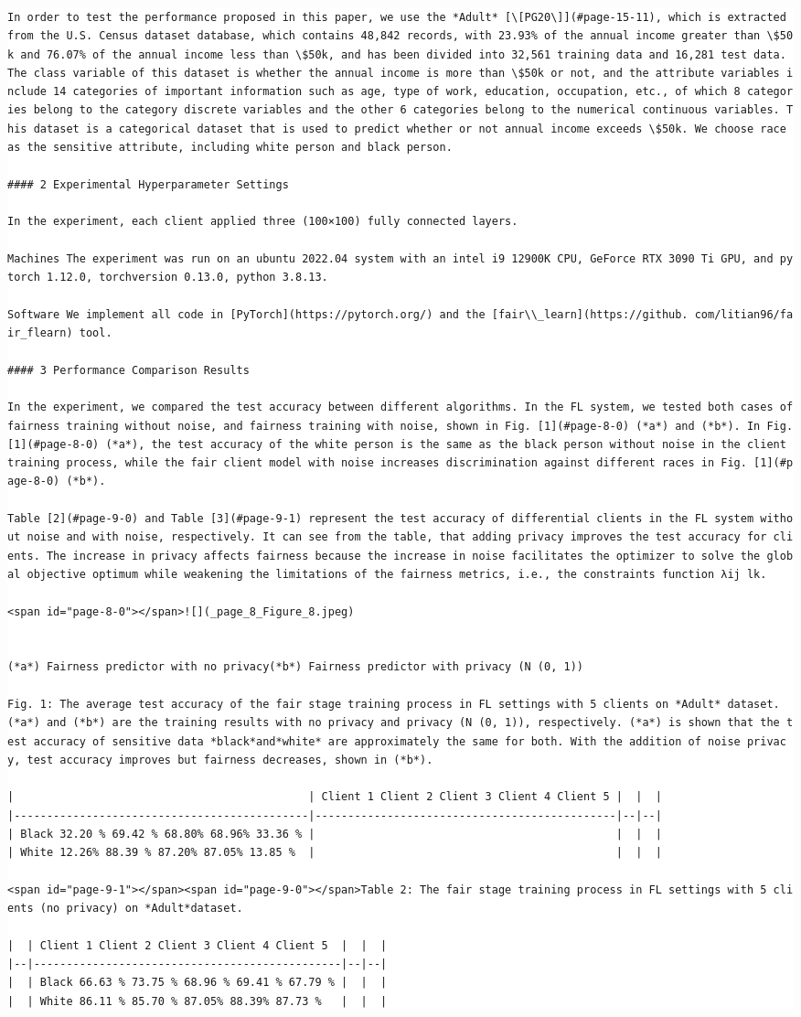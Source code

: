```text
In order to test the performance proposed in this paper, we use the *Adult* [\[PG20\]](#page-15-11), which is extracted from the U.S. Census dataset database, which contains 48,842 records, with 23.93% of the annual income greater than \$50k and 76.07% of the annual income less than \$50k, and has been divided into 32,561 training data and 16,281 test data. The class variable of this dataset is whether the annual income is more than \$50k or not, and the attribute variables include 14 categories of important information such as age, type of work, education, occupation, etc., of which 8 categories belong to the category discrete variables and the other 6 categories belong to the numerical continuous variables. This dataset is a categorical dataset that is used to predict whether or not annual income exceeds \$50k. We choose race as the sensitive attribute, including white person and black person.

#### 2 Experimental Hyperparameter Settings

In the experiment, each client applied three (100×100) fully connected layers.

Machines The experiment was run on an ubuntu 2022.04 system with an intel i9 12900K CPU, GeForce RTX 3090 Ti GPU, and pytorch 1.12.0, torchversion 0.13.0, python 3.8.13.

Software We implement all code in [PyTorch](https://pytorch.org/) and the [fair\\_learn](https://github. com/litian96/fair_flearn) tool.

#### 3 Performance Comparison Results

In the experiment, we compared the test accuracy between different algorithms. In the FL system, we tested both cases of fairness training without noise, and fairness training with noise, shown in Fig. [1](#page-8-0) (*a*) and (*b*). In Fig. [1](#page-8-0) (*a*), the test accuracy of the white person is the same as the black person without noise in the client training process, while the fair client model with noise increases discrimination against different races in Fig. [1](#page-8-0) (*b*).

Table [2](#page-9-0) and Table [3](#page-9-1) represent the test accuracy of differential clients in the FL system without noise and with noise, respectively. It can see from the table, that adding privacy improves the test accuracy for clients. The increase in privacy affects fairness because the increase in noise facilitates the optimizer to solve the global objective optimum while weakening the limitations of the fairness metrics, i.e., the constraints function λij lk.

<span id="page-8-0"></span>![](_page_8_Figure_8.jpeg)


(*a*) Fairness predictor with no privacy(*b*) Fairness predictor with privacy (N (0, 1))

Fig. 1: The average test accuracy of the fair stage training process in FL settings with 5 clients on *Adult* dataset. (*a*) and (*b*) are the training results with no privacy and privacy (N (0, 1)), respectively. (*a*) is shown that the test accuracy of sensitive data *black*and*white* are approximately the same for both. With the addition of noise privacy, test accuracy improves but fairness decreases, shown in (*b*).

|                                             | Client 1 Client 2 Client 3 Client 4 Client 5 |  |  |
|---------------------------------------------|----------------------------------------------|--|--|
| Black 32.20 % 69.42 % 68.80% 68.96% 33.36 % |                                              |  |  |
| White 12.26% 88.39 % 87.20% 87.05% 13.85 %  |                                              |  |  |

<span id="page-9-1"></span><span id="page-9-0"></span>Table 2: The fair stage training process in FL settings with 5 clients (no privacy) on *Adult*dataset.

|  | Client 1 Client 2 Client 3 Client 4 Client 5  |  |  |
|--|-----------------------------------------------|--|--|
|  | Black 66.63 % 73.75 % 68.96 % 69.41 % 67.79 % |  |  |
|  | White 86.11 % 85.70 % 87.05% 88.39% 87.73 %   |  |  |

```